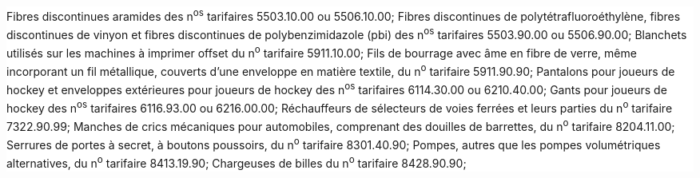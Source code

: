 <td></td>
</tr>
<tr>
<td>Fibres discontinues aramides des n<sup>os</sup> tarifaires 5503.10.00 ou 5506.10.00;</td>
<td></td>
<td></td>
</tr>
<tr>
<td>Fibres discontinues de polytétrafluoroéthylène, fibres discontinues de vinyon et fibres discontinues de polybenzimidazole (pbi) des n<sup>os</sup> tarifaires 5503.90.00 ou 5506.90.00;</td>
<td></td>
<td></td>
</tr>
<tr>
<td>Blanchets utilisés sur les machines à imprimer offset du n<sup>o</sup> tarifaire 5911.10.00;</td>
<td></td>
<td></td>
</tr>
<tr>
<td>Fils de bourrage avec âme en fibre de verre, même incorporant un fil métallique, couverts d’une enveloppe en matière textile, du n<sup>o</sup> tarifaire 5911.90.90;</td>
<td></td>
<td></td>
</tr>
<tr>
<td>Pantalons pour joueurs de hockey et enveloppes extérieures pour joueurs de hockey des n<sup>os</sup> tarifaires 6114.30.00 ou 6210.40.00;</td>
<td></td>
<td></td>
</tr>
<tr>
<td>Gants pour joueurs de hockey des n<sup>os</sup> tarifaires 6116.93.00 ou 6216.00.00;</td>
<td></td>
<td></td>
</tr>
<tr>
<td>Réchauffeurs de sélecteurs de voies ferrées et leurs parties du n<sup>o</sup> tarifaire 7322.90.99;</td>
<td></td>
<td></td>
</tr>
<tr>
<td>Manches de crics mécaniques pour automobiles, comprenant des douilles de barrettes, du n<sup>o</sup> tarifaire 8204.11.00;</td>
<td></td>
<td></td>
</tr>
<tr>
<td>Serrures de portes à secret, à boutons poussoirs, du n<sup>o</sup> tarifaire 8301.40.90;</td>
<td></td>
<td></td>
</tr>
<tr>
<td>Pompes, autres que les pompes volumétriques alternatives, du n<sup>o</sup> tarifaire 8413.19.90;</td>
<td></td>
<td></td>
</tr>
<tr>
<td>Chargeuses de billes du n<sup>o</sup> tarifaire 8428.90.90;</td>
<td></td>
<td></td>
</tr>